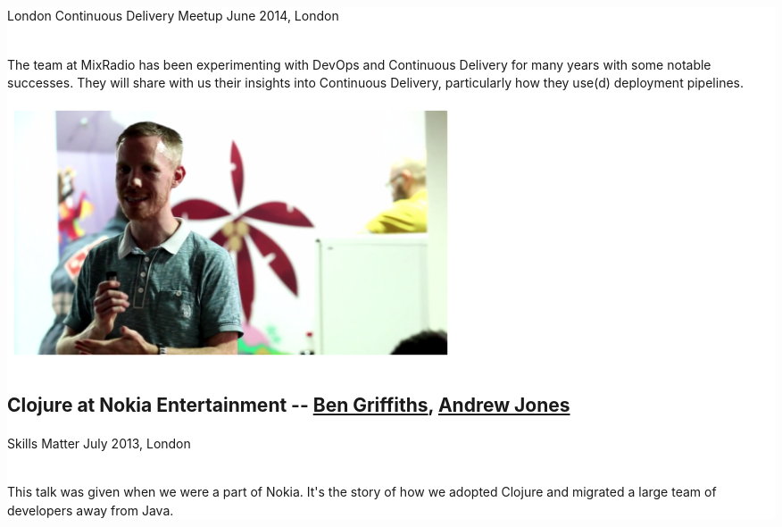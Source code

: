 <div class="heading-info">London Continuous Delivery Meetup June 2014, London</div>

<br>

The team at MixRadio has been experimenting with DevOps and Continuous Delivery for many years with some notable successes. They will share with us their insights into Continuous Delivery, particularly how they use(d) deployment pipelines.

<a href="http://vimeo.com/100788786">
    <img src="/assets/blog/TalksFromMixradio/pipeline.png" width="500" Title="Bursting the pipline screenshot" />
</a>

## Clojure at Nokia Entertainment -- <a href="https://twitter.com/wsbfg">Ben Griffiths</a>, <a href="https://twitter.com/andrew_jones">Andrew Jones</a>

<div class="heading-info">Skills Matter July 2013, London</div>

<br>

This talk was given when we were a part of Nokia. It's the story of how we adopted Clojure and migrated a large team of developers away from Java.

<a href="https://skillsmatter.com/skillscasts/3891-clojure-at-nokia-entertainment">